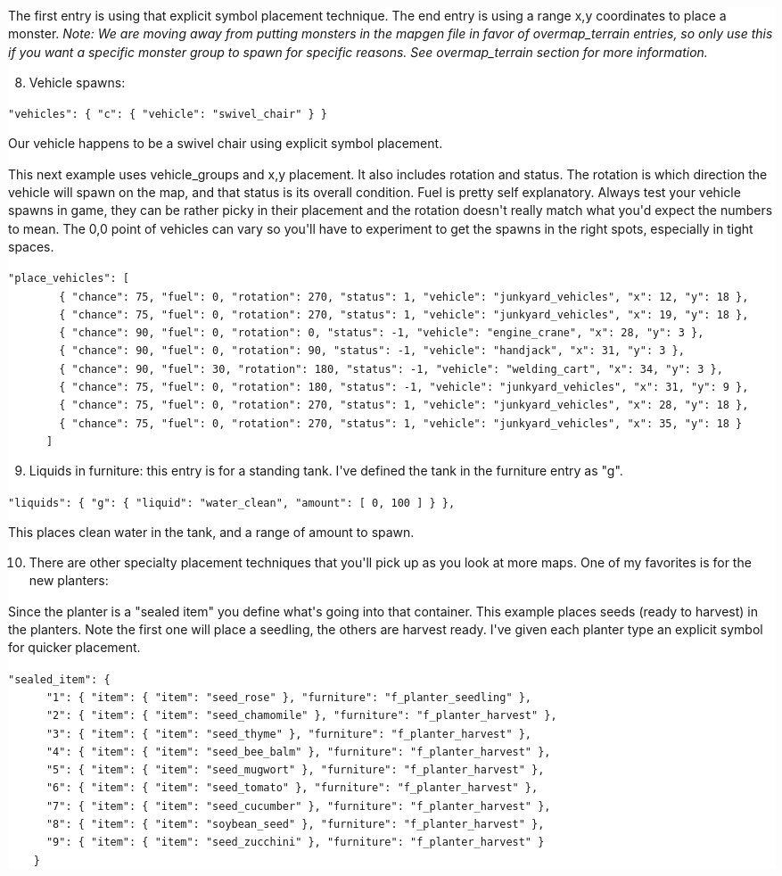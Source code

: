The first entry is using  that explicit symbol placement technique.  The end entry is using a range x,y coordinates to place a monster.  *Note: We are moving away from putting monsters in the mapgen file in favor of overmap_terrain entries, so only use this if you want a specific monster group to spawn for specific reasons.  See overmap_terrain section for more information.*

8. Vehicle spawns:
```
"vehicles": { "c": { "vehicle": "swivel_chair" } }
```
Our vehicle happens to be a swivel chair using explicit symbol placement.

This next example uses vehicle_groups and x,y placement.  It also includes rotation and status.  The rotation is which direction the vehicle will spawn on the map, and that status is its overall condition. Fuel is pretty self explanatory.  Always test your vehicle spawns in game, they can be rather picky in their placement and the rotation doesn't really match what you'd expect the numbers to mean.  The 0,0 point of vehicles can vary so you'll have to experiment to get the spawns in the right spots, especially in tight spaces.

```
"place_vehicles": [
        { "chance": 75, "fuel": 0, "rotation": 270, "status": 1, "vehicle": "junkyard_vehicles", "x": 12, "y": 18 },
        { "chance": 75, "fuel": 0, "rotation": 270, "status": 1, "vehicle": "junkyard_vehicles", "x": 19, "y": 18 },
        { "chance": 90, "fuel": 0, "rotation": 0, "status": -1, "vehicle": "engine_crane", "x": 28, "y": 3 },
        { "chance": 90, "fuel": 0, "rotation": 90, "status": -1, "vehicle": "handjack", "x": 31, "y": 3 },
        { "chance": 90, "fuel": 30, "rotation": 180, "status": -1, "vehicle": "welding_cart", "x": 34, "y": 3 },
        { "chance": 75, "fuel": 0, "rotation": 180, "status": -1, "vehicle": "junkyard_vehicles", "x": 31, "y": 9 },
        { "chance": 75, "fuel": 0, "rotation": 270, "status": 1, "vehicle": "junkyard_vehicles", "x": 28, "y": 18 },
        { "chance": 75, "fuel": 0, "rotation": 270, "status": 1, "vehicle": "junkyard_vehicles", "x": 35, "y": 18 }
      ]
 ```

9. Liquids in furniture:  this entry is for a standing tank.  I've defined the tank in the furniture entry as "g".

`"liquids": { "g": { "liquid": "water_clean", "amount": [ 0, 100 ] } },`

This places clean water in the tank, and a range of amount to spawn.

10. There are other specialty placement techniques that you'll pick up as you look at more maps.  One of my favorites is for the new planters:

Since the planter is a "sealed item" you define what's going into that container.  This example places seeds (ready to harvest) in the planters.  Note the first one will place a seedling, the others are harvest ready.  I've given each planter type an explicit symbol for quicker placement.

```
"sealed_item": {
      "1": { "item": { "item": "seed_rose" }, "furniture": "f_planter_seedling" },
      "2": { "item": { "item": "seed_chamomile" }, "furniture": "f_planter_harvest" },
      "3": { "item": { "item": "seed_thyme" }, "furniture": "f_planter_harvest" },
      "4": { "item": { "item": "seed_bee_balm" }, "furniture": "f_planter_harvest" },
      "5": { "item": { "item": "seed_mugwort" }, "furniture": "f_planter_harvest" },
      "6": { "item": { "item": "seed_tomato" }, "furniture": "f_planter_harvest" },
      "7": { "item": { "item": "seed_cucumber" }, "furniture": "f_planter_harvest" },
      "8": { "item": { "item": "soybean_seed" }, "furniture": "f_planter_harvest" },
      "9": { "item": { "item": "seed_zucchini" }, "furniture": "f_planter_harvest" }
    }
 ```
